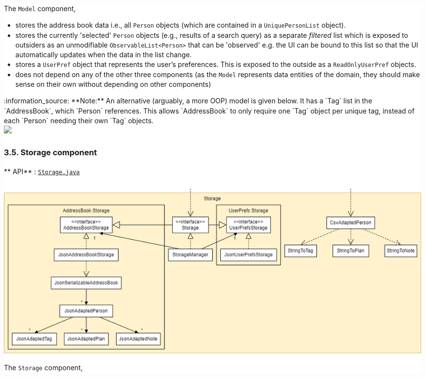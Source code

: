 
The `Model` component,

* stores the address book data i.e., all `Person` objects (which are contained in a `UniquePersonList` object).
* stores the currently 'selected' `Person` objects (e.g., results of a search query) as a separate _filtered_ list which
  is exposed to outsiders as an unmodifiable `ObservableList<Person>` that can be 'observed' e.g. the UI can be bound to
  this list so that the UI automatically updates when the data in the list change.
* stores a `UserPref` object that represents the user’s preferences. This is exposed to the outside as
  a `ReadOnlyUserPref` objects.
* does not depend on any of the other three components (as the `Model` represents data entities of the domain, they
  should make sense on their own without depending on other components)

<div markdown="span" class="alert alert-info">:information_source: **Note:** An alternative (arguably, a more OOP) model is given below. It has a `Tag` list in the `AddressBook`, which `Person` references. This allows `AddressBook` to only require one `Tag` object per unique tag, instead of each `Person` needing their own `Tag` objects.<br>

<img src="images/BetterModelClassDiagram.png" width="450" />

</div>

### 3.5. Storage component

**
API** : [`Storage.java`](https://github.com/AY2223S1-CS2103T-F11-3/tp/blob/master/src/main/java/seedu/address/storage/Storage.java)

![StorageClassDiagram](images/StorageClassDiagram.png)

The `Storage` component,
